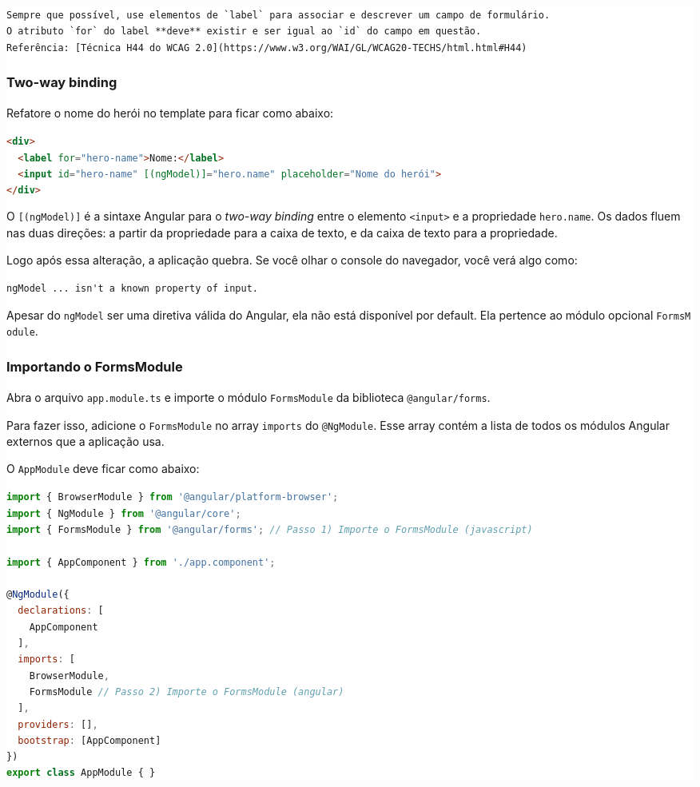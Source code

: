     Sempre que possível, use elementos de `label` para associar e descrever um campo de formulário.
    O atributo `for` do label **deve** existir e ser igual ao `id` do campo em questão.
    Referência: [Técnica H44 do WCAG 2.0](https://www.w3.org/WAI/GL/WCAG20-TECHS/html.html#H44)

### Two-way binding

Refatore o nome do herói no template para ficar como abaixo:

```html
<div>
  <label for="hero-name">Nome:</label>
  <input id="hero-name" [(ngModel)]="hero.name" placeholder="Nome do herói">
</div>
```

O `[(ngModel)]` é a sintaxe Angular para o *two-way binding* entre o elemento `<input>` e a propriedade `hero.name`. Os dados fluem nas duas direções: a partir da propriedade para a caixa de texto, e da caixa de texto para a propriedade.

Logo após essa alteração, a aplicação quebra. Se você olhar o console do navegador, você verá algo como:

```
ngModel ... isn't a known property of input.
```

Apesar do `ngModel` ser uma diretiva válida do Angular, ela não está disponível por default. Ela pertence ao módulo opcional `FormsModule`.

### Importando o FormsModule

Abra o arquivo `app.module.ts` e importe o módulo `FormsModule` da biblioteca `@angular/forms`.

Para fazer isso, adicione o `FormsModule` no array `imports` do `@NgModule`. Esse array contém a lista de todos os módulos Angular externos que a aplicação usa.

O `AppModule` deve ficar como abaixo:

```javascript
import { BrowserModule } from '@angular/platform-browser';
import { NgModule } from '@angular/core';
import { FormsModule } from '@angular/forms'; // Passo 1) Importe o FormsModule (javascript) 

import { AppComponent } from './app.component';

@NgModule({
  declarations: [
    AppComponent
  ],
  imports: [
    BrowserModule,
    FormsModule // Passo 2) Importe o FormsModule (angular)
  ],
  providers: [],
  bootstrap: [AppComponent]
})
export class AppModule { }
```

